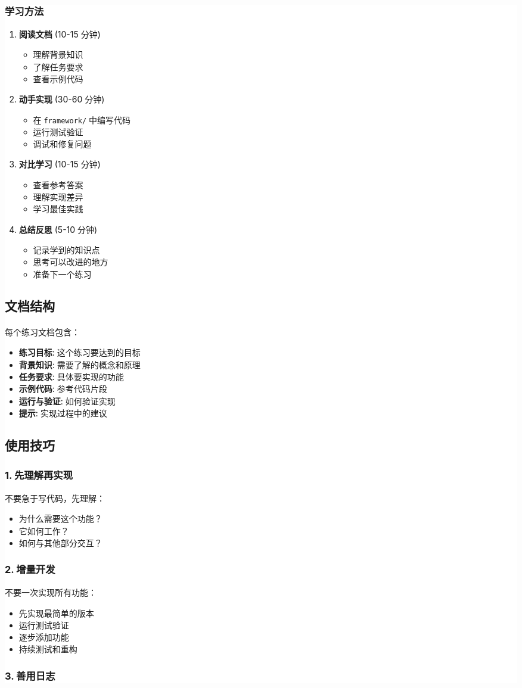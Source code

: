 ### 学习方法

1. **阅读文档** (10-15 分钟)
   - 理解背景知识
   - 了解任务要求
   - 查看示例代码

2. **动手实现** (30-60 分钟)
   - 在 `framework/` 中编写代码
   - 运行测试验证
   - 调试和修复问题

3. **对比学习** (10-15 分钟)
   - 查看参考答案
   - 理解实现差异
   - 学习最佳实践

4. **总结反思** (5-10 分钟)
   - 记录学到的知识点
   - 思考可以改进的地方
   - 准备下一个练习

## 文档结构

每个练习文档包含：

- **练习目标**: 这个练习要达到的目标
- **背景知识**: 需要了解的概念和原理
- **任务要求**: 具体要实现的功能
- **示例代码**: 参考代码片段
- **运行与验证**: 如何验证实现
- **提示**: 实现过程中的建议

## 使用技巧

### 1. 先理解再实现

不要急于写代码，先理解：
- 为什么需要这个功能？
- 它如何工作？
- 如何与其他部分交互？

### 2. 增量开发

不要一次实现所有功能：
- 先实现最简单的版本
- 运行测试验证
- 逐步添加功能
- 持续测试和重构

### 3. 善用日志
